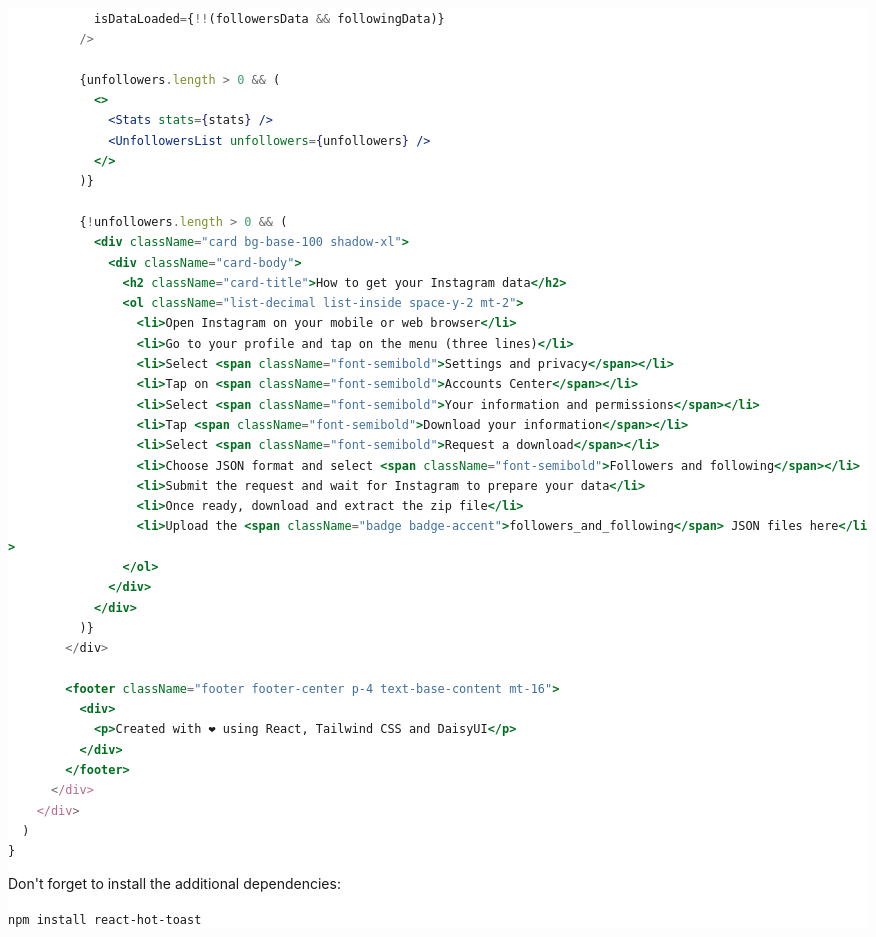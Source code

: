 ````jsx
            isDataLoaded={!!(followersData && followingData)}
          />
          
          {unfollowers.length > 0 && (
            <>
              <Stats stats={stats} />
              <UnfollowersList unfollowers={unfollowers} />
            </>
          )}

          {!unfollowers.length > 0 && (
            <div className="card bg-base-100 shadow-xl">
              <div className="card-body">
                <h2 className="card-title">How to get your Instagram data</h2>
                <ol className="list-decimal list-inside space-y-2 mt-2">
                  <li>Open Instagram on your mobile or web browser</li>
                  <li>Go to your profile and tap on the menu (three lines)</li>
                  <li>Select <span className="font-semibold">Settings and privacy</span></li>
                  <li>Tap on <span className="font-semibold">Accounts Center</span></li>
                  <li>Select <span className="font-semibold">Your information and permissions</span></li>
                  <li>Tap <span className="font-semibold">Download your information</span></li>
                  <li>Select <span className="font-semibold">Request a download</span></li>
                  <li>Choose JSON format and select <span className="font-semibold">Followers and following</span></li>
                  <li>Submit the request and wait for Instagram to prepare your data</li>
                  <li>Once ready, download and extract the zip file</li>
                  <li>Upload the <span className="badge badge-accent">followers_and_following</span> JSON files here</li>
                </ol>
              </div>
            </div>
          )}
        </div>
        
        <footer className="footer footer-center p-4 text-base-content mt-16">
          <div>
            <p>Created with ❤️ using React, Tailwind CSS and DaisyUI</p>
          </div>
        </footer>
      </div>
    </div>
  )
}
````

Don't forget to install the additional dependencies:

```
npm install react-hot-toast
```
